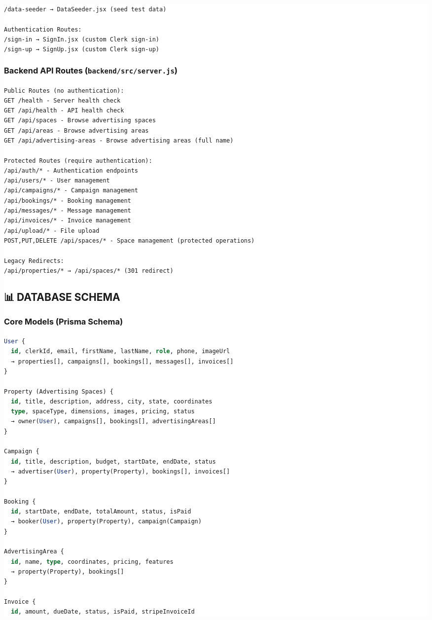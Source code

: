 ```
/data-seeder → DataSeeder.jsx (seed test data)

Authentication Routes:
/sign-in → SignIn.jsx (custom Clerk sign-in)
/sign-up → SignUp.jsx (custom Clerk sign-up)
```

### Backend API Routes (`backend/src/server.js`)
```
Public Routes (no authentication):
GET /health - Server health check
GET /api/health - API health check
GET /api/spaces - Browse advertising spaces
GET /api/areas - Browse advertising areas
GET /api/advertising-areas - Browse advertising areas (full name)

Protected Routes (require authentication):
/api/auth/* - Authentication endpoints
/api/users/* - User management
/api/campaigns/* - Campaign management
/api/bookings/* - Booking management
/api/messages/* - Message management
/api/invoices/* - Invoice management
/api/upload/* - File upload
POST,PUT,DELETE /api/spaces/* - Space management (protected operations)

Legacy Redirects:
/api/properties/* → /api/spaces/* (301 redirect)
```

## 📊 DATABASE SCHEMA

### Core Models (Prisma Schema)
```sql
User {
  id, clerkId, email, firstName, lastName, role, phone, imageUrl
  → properties[], campaigns[], bookings[], messages[], invoices[]
}

Property (Advertising Spaces) {
  id, title, description, address, city, state, coordinates
  type, spaceType, dimensions, images, pricing, status
  → owner(User), campaigns[], bookings[], advertisingAreas[]
}

Campaign {
  id, title, description, budget, startDate, endDate, status
  → advertiser(User), property(Property), bookings[], invoices[]
}

Booking {
  id, startDate, endDate, totalAmount, status, isPaid
  → booker(User), property(Property), campaign(Campaign)
}

AdvertisingArea {
  id, name, type, coordinates, pricing, features
  → property(Property), bookings[]
}

Invoice {
  id, amount, dueDate, status, isPaid, stripeInvoiceId
```
